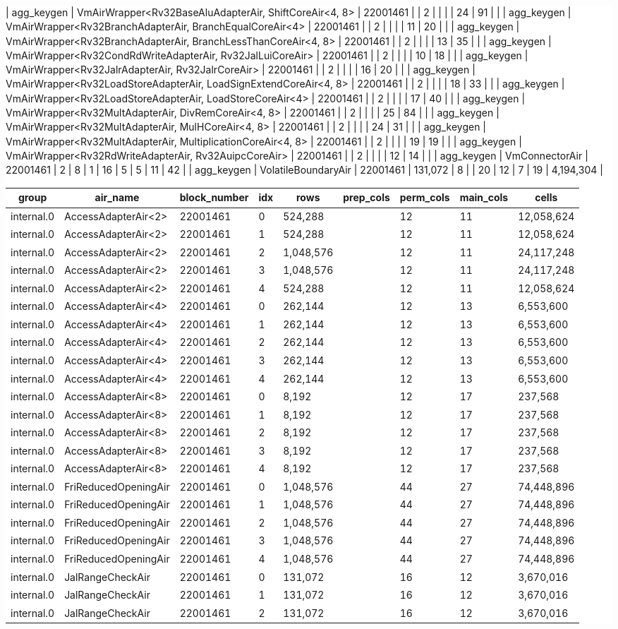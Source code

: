 | agg_keygen | VmAirWrapper<Rv32BaseAluAdapterAir, ShiftCoreAir<4, 8> | 22001461 |  | 2 |  |  |  | 24 | 91 |  | 
| agg_keygen | VmAirWrapper<Rv32BranchAdapterAir, BranchEqualCoreAir<4> | 22001461 |  | 2 |  |  |  | 11 | 20 |  | 
| agg_keygen | VmAirWrapper<Rv32BranchAdapterAir, BranchLessThanCoreAir<4, 8> | 22001461 |  | 2 |  |  |  | 13 | 35 |  | 
| agg_keygen | VmAirWrapper<Rv32CondRdWriteAdapterAir, Rv32JalLuiCoreAir> | 22001461 |  | 2 |  |  |  | 10 | 18 |  | 
| agg_keygen | VmAirWrapper<Rv32JalrAdapterAir, Rv32JalrCoreAir> | 22001461 |  | 2 |  |  |  | 16 | 20 |  | 
| agg_keygen | VmAirWrapper<Rv32LoadStoreAdapterAir, LoadSignExtendCoreAir<4, 8> | 22001461 |  | 2 |  |  |  | 18 | 33 |  | 
| agg_keygen | VmAirWrapper<Rv32LoadStoreAdapterAir, LoadStoreCoreAir<4> | 22001461 |  | 2 |  |  |  | 17 | 40 |  | 
| agg_keygen | VmAirWrapper<Rv32MultAdapterAir, DivRemCoreAir<4, 8> | 22001461 |  | 2 |  |  |  | 25 | 84 |  | 
| agg_keygen | VmAirWrapper<Rv32MultAdapterAir, MulHCoreAir<4, 8> | 22001461 |  | 2 |  |  |  | 24 | 31 |  | 
| agg_keygen | VmAirWrapper<Rv32MultAdapterAir, MultiplicationCoreAir<4, 8> | 22001461 |  | 2 |  |  |  | 19 | 19 |  | 
| agg_keygen | VmAirWrapper<Rv32RdWriteAdapterAir, Rv32AuipcCoreAir> | 22001461 |  | 2 |  |  |  | 12 | 14 |  | 
| agg_keygen | VmConnectorAir | 22001461 | 2 | 8 | 1 | 16 | 5 | 5 | 11 | 42 | 
| agg_keygen | VolatileBoundaryAir | 22001461 | 131,072 | 8 |  | 20 | 12 | 7 | 19 | 4,194,304 | 

| group | air_name | block_number | idx | rows | prep_cols | perm_cols | main_cols | cells |
| --- | --- | --- | --- | --- | --- | --- | --- | --- |
| internal.0 | AccessAdapterAir<2> | 22001461 | 0 | 524,288 |  | 12 | 11 | 12,058,624 | 
| internal.0 | AccessAdapterAir<2> | 22001461 | 1 | 524,288 |  | 12 | 11 | 12,058,624 | 
| internal.0 | AccessAdapterAir<2> | 22001461 | 2 | 1,048,576 |  | 12 | 11 | 24,117,248 | 
| internal.0 | AccessAdapterAir<2> | 22001461 | 3 | 1,048,576 |  | 12 | 11 | 24,117,248 | 
| internal.0 | AccessAdapterAir<2> | 22001461 | 4 | 524,288 |  | 12 | 11 | 12,058,624 | 
| internal.0 | AccessAdapterAir<4> | 22001461 | 0 | 262,144 |  | 12 | 13 | 6,553,600 | 
| internal.0 | AccessAdapterAir<4> | 22001461 | 1 | 262,144 |  | 12 | 13 | 6,553,600 | 
| internal.0 | AccessAdapterAir<4> | 22001461 | 2 | 262,144 |  | 12 | 13 | 6,553,600 | 
| internal.0 | AccessAdapterAir<4> | 22001461 | 3 | 262,144 |  | 12 | 13 | 6,553,600 | 
| internal.0 | AccessAdapterAir<4> | 22001461 | 4 | 262,144 |  | 12 | 13 | 6,553,600 | 
| internal.0 | AccessAdapterAir<8> | 22001461 | 0 | 8,192 |  | 12 | 17 | 237,568 | 
| internal.0 | AccessAdapterAir<8> | 22001461 | 1 | 8,192 |  | 12 | 17 | 237,568 | 
| internal.0 | AccessAdapterAir<8> | 22001461 | 2 | 8,192 |  | 12 | 17 | 237,568 | 
| internal.0 | AccessAdapterAir<8> | 22001461 | 3 | 8,192 |  | 12 | 17 | 237,568 | 
| internal.0 | AccessAdapterAir<8> | 22001461 | 4 | 8,192 |  | 12 | 17 | 237,568 | 
| internal.0 | FriReducedOpeningAir | 22001461 | 0 | 1,048,576 |  | 44 | 27 | 74,448,896 | 
| internal.0 | FriReducedOpeningAir | 22001461 | 1 | 1,048,576 |  | 44 | 27 | 74,448,896 | 
| internal.0 | FriReducedOpeningAir | 22001461 | 2 | 1,048,576 |  | 44 | 27 | 74,448,896 | 
| internal.0 | FriReducedOpeningAir | 22001461 | 3 | 1,048,576 |  | 44 | 27 | 74,448,896 | 
| internal.0 | FriReducedOpeningAir | 22001461 | 4 | 1,048,576 |  | 44 | 27 | 74,448,896 | 
| internal.0 | JalRangeCheckAir | 22001461 | 0 | 131,072 |  | 16 | 12 | 3,670,016 | 
| internal.0 | JalRangeCheckAir | 22001461 | 1 | 131,072 |  | 16 | 12 | 3,670,016 | 
| internal.0 | JalRangeCheckAir | 22001461 | 2 | 131,072 |  | 16 | 12 | 3,670,016 | 